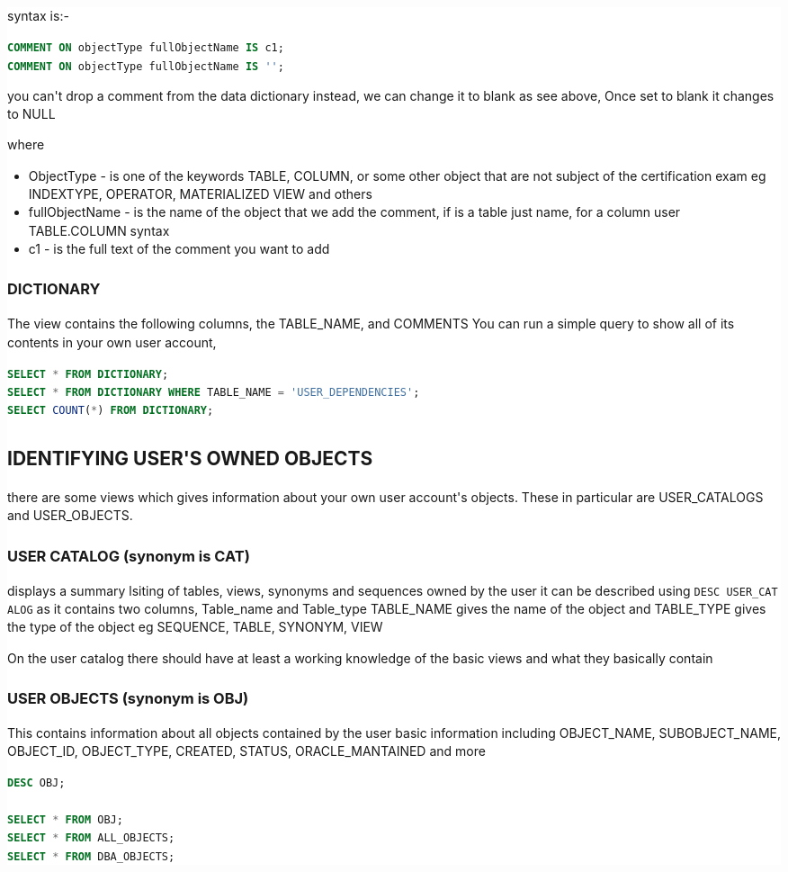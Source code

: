 syntax is:-

```sql
COMMENT ON objectType fullObjectName IS c1;
COMMENT ON objectType fullObjectName IS '';
```

you can't drop a comment from the data dictionary instead, we can change it to blank as see above, Once set to blank it changes to NULL

where

- ObjectType - is one of the keywords TABLE, COLUMN, or some other object that are not subject of the certification exam eg INDEXTYPE, OPERATOR, MATERIALIZED VIEW and others
- fullObjectName - is the name of the object that we add the comment, if is a table just name, for a column user TABLE.COLUMN syntax
- c1 - is the full text of the comment you want to add

### DICTIONARY

The view contains the following columns, the TABLE_NAME, and COMMENTS
You can run a simple query to show all of its contents in your own user account,

```sql
SELECT * FROM DICTIONARY;
SELECT * FROM DICTIONARY WHERE TABLE_NAME = 'USER_DEPENDENCIES';
SELECT COUNT(*) FROM DICTIONARY;
```

## IDENTIFYING USER'S OWNED OBJECTS

there are some views which gives information about your own user account's objects. These in particular are USER_CATALOGS and USER_OBJECTS.

### USER CATALOG (synonym is CAT)

displays a summary lsiting of tables, views, synonyms and sequences owned by the user
it can be described using
`DESC USER_CATALOG` as it contains two columns, Table_name and Table_type
TABLE_NAME gives the name of the object and TABLE_TYPE gives the type of the object eg SEQUENCE, TABLE, SYNONYM, VIEW

On the user catalog there should have at least a working knowledge of the basic views and what they basically contain

### USER OBJECTS (synonym is OBJ)

This contains information about all objects contained by the user
basic information including OBJECT_NAME, SUBOBJECT_NAME, OBJECT_ID, OBJECT_TYPE, CREATED, STATUS, ORACLE_MANTAINED and more

```sql
DESC OBJ;

SELECT * FROM OBJ;
SELECT * FROM ALL_OBJECTS;
SELECT * FROM DBA_OBJECTS;
```
